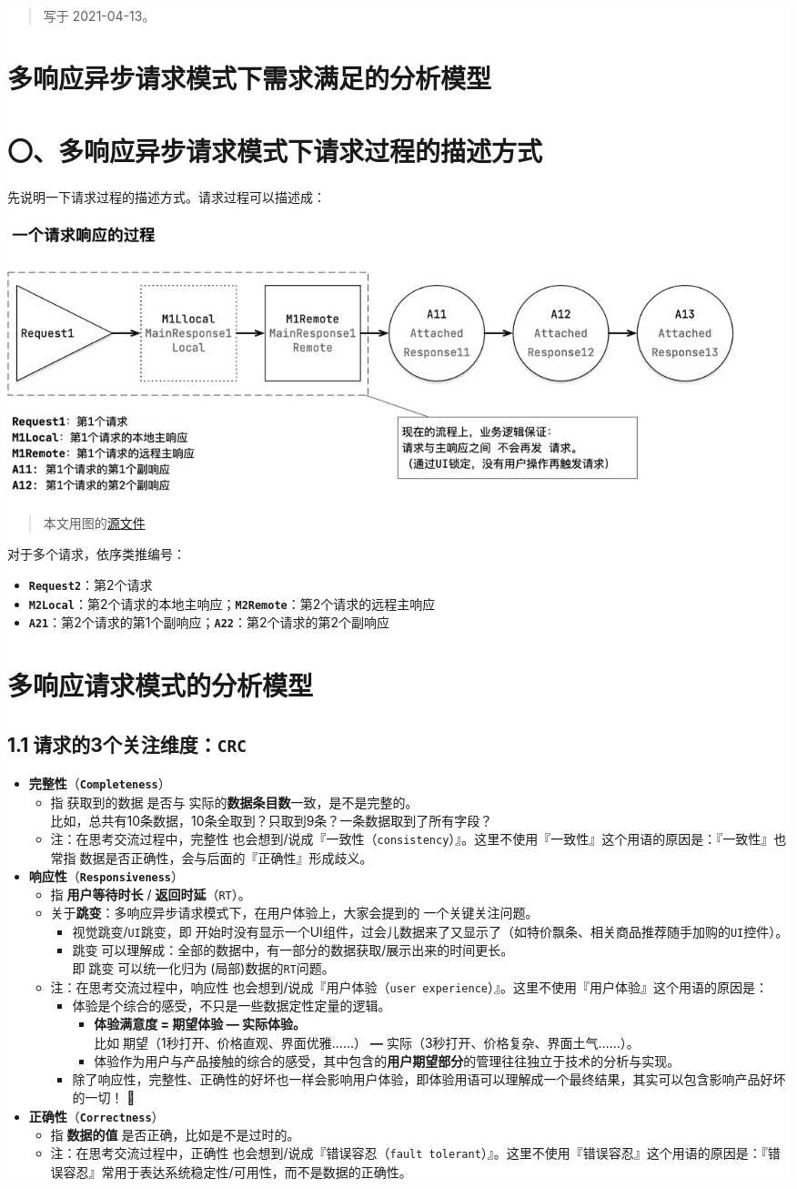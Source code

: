 > 写于 2021-04-13。

# 多响应异步请求模式下需求满足的分析模型

# 〇、多响应异步请求模式下请求过程的描述方式

先说明一下请求过程的描述方式。请求过程可以描述成：

<img src="images/1620446578486-1114da0f-c3c7-4996-bbee-e34345c5bbfe.jpeg" width="800" />

> 本文用图的[源文件](graphs.graffle)

对于多个请求，依序类推编号：

- **`Request2`**：第2个请求
- **`M2Local`**：第2个请求的本地主响应；**`M2Remote`**：第2个请求的远程主响应
- **`A21`**：第2个请求的第1个副响应；**`A22`**：第2个请求的第2个副响应

# 多响应请求模式的分析模型

## 1.1 请求的3个关注维度：`CRC`

- **完整性**（**`Completeness`**）
   - 指 获取到的数据 是否与 实际的**数据条目数**一致，是不是完整的。  
     比如，总共有10条数据，10条全取到？只取到9条？一条数据取到了所有字段？
   - 注：在思考交流过程中，完整性 也会想到/说成『一致性（`consistency`）』。这里不使用『一致性』这个用语的原因是：『一致性』也常指 数据是否正确性，会与后面的『正确性』形成歧义。
- **响应性**（**`Responsiveness`**）
   - 指 **用户等待时长** / **返回时延**（`RT`）。
   - 关于**跳变**：多响应异步请求模式下，在用户体验上，大家会提到的 一个关键关注问题。
      - 视觉跳变/`UI`跳变，即 开始时没有显示一个UI组件，过会儿数据来了又显示了（如特价飘条、相关商品推荐随手加购的`UI`控件）。
      - 跳变 可以理解成：全部的数据中，有一部分的数据获取/展示出来的时间更长。  
        即 跳变 可以统一化归为 (局部)数据的`RT`问题。
   - 注：在思考交流过程中，响应性 也会想到/说成『用户体验（`user experience`）』。这里不使用『用户体验』这个用语的原因是：
      - 体验是个综合的感受，不只是一些数据定性定量的逻辑。
          - **体验满意度 = 期望体验 — 实际体验。**  
            比如 期望（1秒打开、价格直观、界面优雅……）  **—**  实际（3秒打开、价格复杂、界面土气……）。
          - 体验作为用户与产品接触的综合的感受，其中包含的**用户期望部分**的管理往往独立于技术的分析与实现。
      - 除了响应性，完整性、正确性的好坏也一样会影响用户体验，即体验用语可以理解成一个最终结果，其实可以包含影响产品好坏的一切！ 🤣
- **正确性**（**`Correctness`**）
   - 指 **数据的值** 是否正确，比如是不是过时的。
   - 注：在思考交流过程中，正确性 也会想到/说成『错误容忍（`fault tolerant`）』。这里不使用『错误容忍』这个用语的原因是：『错误容忍』常用于表达系统稳定性/可用性，而不是数据的正确性。
